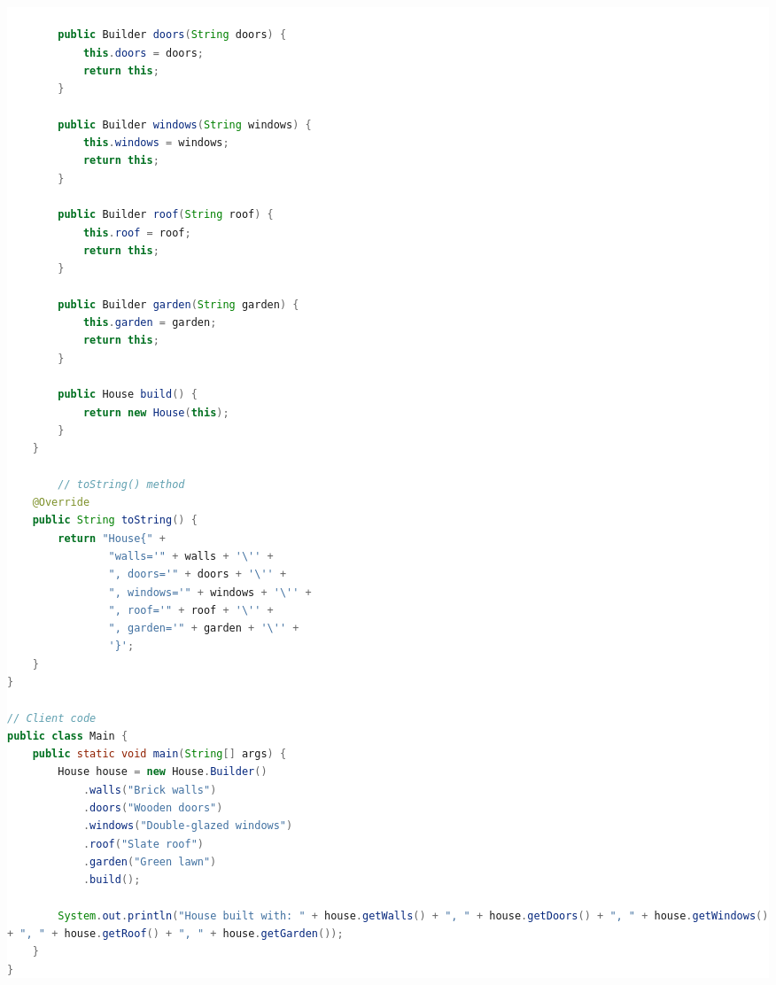 ```java

        public Builder doors(String doors) {
            this.doors = doors;
            return this;
        }

        public Builder windows(String windows) {
            this.windows = windows;
            return this;
        }

        public Builder roof(String roof) {
            this.roof = roof;
            return this;
        }

        public Builder garden(String garden) {
            this.garden = garden;
            return this;
        }

        public House build() {
            return new House(this);
        }
    }

        // toString() method
    @Override
    public String toString() {
        return "House{" +
                "walls='" + walls + '\'' +
                ", doors='" + doors + '\'' +
                ", windows='" + windows + '\'' +
                ", roof='" + roof + '\'' +
                ", garden='" + garden + '\'' +
                '}';
    }
}

// Client code
public class Main {
    public static void main(String[] args) {
        House house = new House.Builder()
            .walls("Brick walls")
            .doors("Wooden doors")
            .windows("Double-glazed windows")
            .roof("Slate roof")
            .garden("Green lawn")
            .build();

        System.out.println("House built with: " + house.getWalls() + ", " + house.getDoors() + ", " + house.getWindows() + ", " + house.getRoof() + ", " + house.getGarden());
    }
}
```
